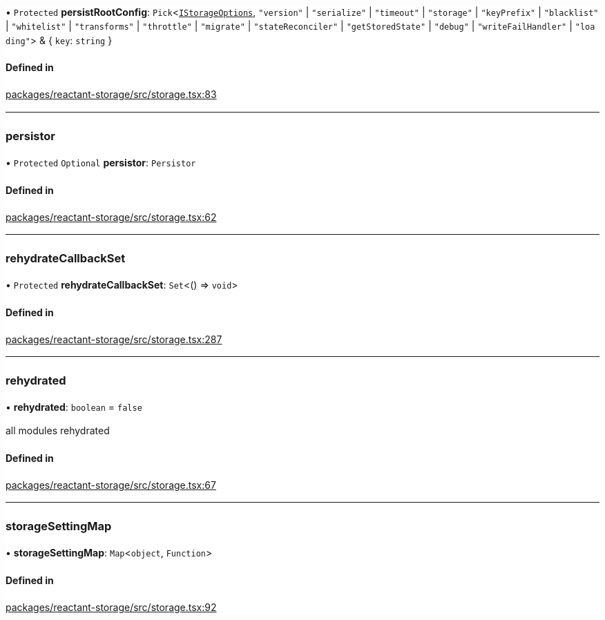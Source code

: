 • `Protected` **persistRootConfig**: `Pick`<[`IStorageOptions`](../interfaces/IStorageOptions.md), ``"version"`` \| ``"serialize"`` \| ``"timeout"`` \| ``"storage"`` \| ``"keyPrefix"`` \| ``"blacklist"`` \| ``"whitelist"`` \| ``"transforms"`` \| ``"throttle"`` \| ``"migrate"`` \| ``"stateReconciler"`` \| ``"getStoredState"`` \| ``"debug"`` \| ``"writeFailHandler"`` \| ``"loading"``\> & { `key`: `string`  }

#### Defined in

[packages/reactant-storage/src/storage.tsx:83](https://github.com/unadlib/reactant/blob/b3eef4af/packages/reactant-storage/src/storage.tsx#L83)

___

### persistor

• `Protected` `Optional` **persistor**: `Persistor`

#### Defined in

[packages/reactant-storage/src/storage.tsx:62](https://github.com/unadlib/reactant/blob/b3eef4af/packages/reactant-storage/src/storage.tsx#L62)

___

### rehydrateCallbackSet

• `Protected` **rehydrateCallbackSet**: `Set`<() => `void`\>

#### Defined in

[packages/reactant-storage/src/storage.tsx:287](https://github.com/unadlib/reactant/blob/b3eef4af/packages/reactant-storage/src/storage.tsx#L287)

___

### rehydrated

• **rehydrated**: `boolean` = `false`

all modules rehydrated

#### Defined in

[packages/reactant-storage/src/storage.tsx:67](https://github.com/unadlib/reactant/blob/b3eef4af/packages/reactant-storage/src/storage.tsx#L67)

___

### storageSettingMap

• **storageSettingMap**: `Map`<`object`, `Function`\>

#### Defined in

[packages/reactant-storage/src/storage.tsx:92](https://github.com/unadlib/reactant/blob/b3eef4af/packages/reactant-storage/src/storage.tsx#L92)
